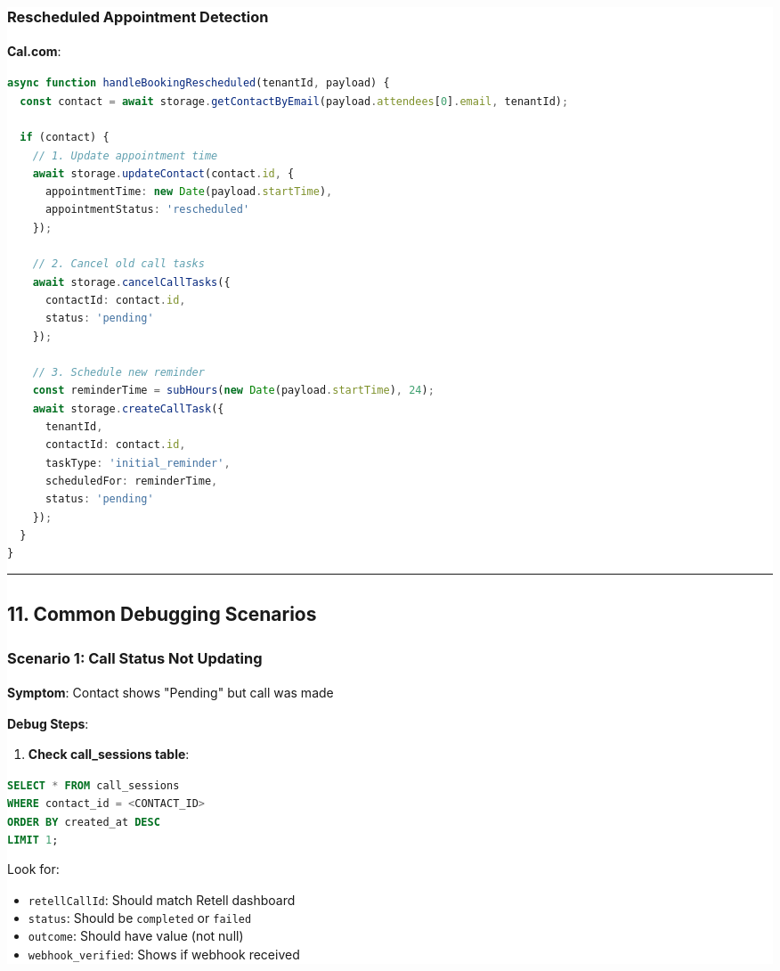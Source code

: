 ### Rescheduled Appointment Detection

**Cal.com**:
```typescript
async function handleBookingRescheduled(tenantId, payload) {
  const contact = await storage.getContactByEmail(payload.attendees[0].email, tenantId);
  
  if (contact) {
    // 1. Update appointment time
    await storage.updateContact(contact.id, {
      appointmentTime: new Date(payload.startTime),
      appointmentStatus: 'rescheduled'
    });
    
    // 2. Cancel old call tasks
    await storage.cancelCallTasks({
      contactId: contact.id,
      status: 'pending'
    });
    
    // 3. Schedule new reminder
    const reminderTime = subHours(new Date(payload.startTime), 24);
    await storage.createCallTask({
      tenantId,
      contactId: contact.id,
      taskType: 'initial_reminder',
      scheduledFor: reminderTime,
      status: 'pending'
    });
  }
}
```

---

## 11. Common Debugging Scenarios

### Scenario 1: Call Status Not Updating

**Symptom**: Contact shows "Pending" but call was made

**Debug Steps**:

1. **Check call_sessions table**:
```sql
SELECT * FROM call_sessions 
WHERE contact_id = <CONTACT_ID> 
ORDER BY created_at DESC 
LIMIT 1;
```

Look for:
- `retellCallId`: Should match Retell dashboard
- `status`: Should be `completed` or `failed`
- `outcome`: Should have value (not null)
- `webhook_verified`: Shows if webhook received

